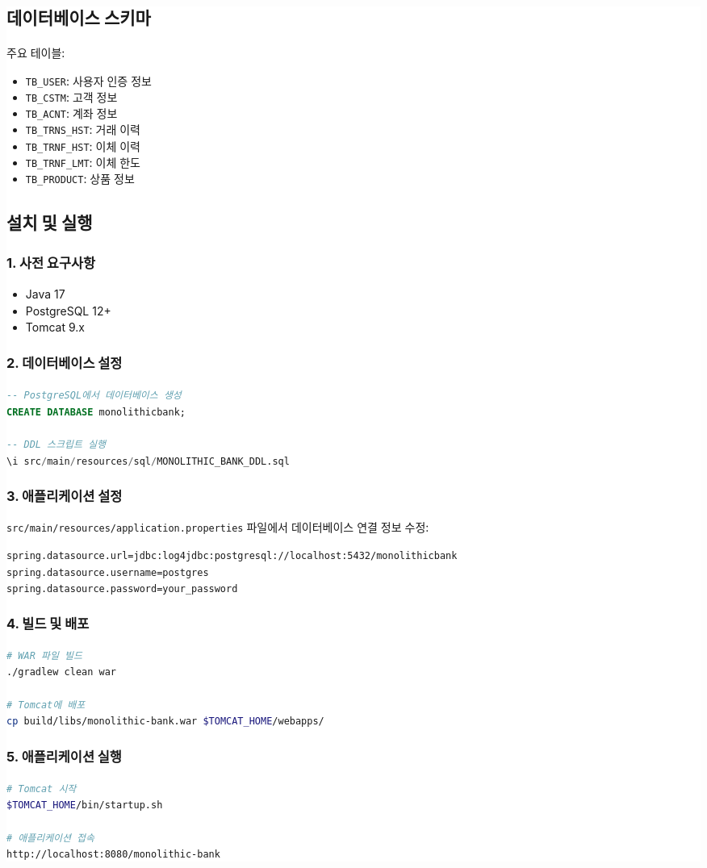 ## 데이터베이스 스키마

주요 테이블:
- `TB_USER`: 사용자 인증 정보
- `TB_CSTM`: 고객 정보
- `TB_ACNT`: 계좌 정보
- `TB_TRNS_HST`: 거래 이력
- `TB_TRNF_HST`: 이체 이력
- `TB_TRNF_LMT`: 이체 한도
- `TB_PRODUCT`: 상품 정보

## 설치 및 실행

### 1. 사전 요구사항
- Java 17
- PostgreSQL 12+
- Tomcat 9.x

### 2. 데이터베이스 설정
```sql
-- PostgreSQL에서 데이터베이스 생성
CREATE DATABASE monolithicbank;

-- DDL 스크립트 실행
\i src/main/resources/sql/MONOLITHIC_BANK_DDL.sql
```

### 3. 애플리케이션 설정
`src/main/resources/application.properties` 파일에서 데이터베이스 연결 정보 수정:
```properties
spring.datasource.url=jdbc:log4jdbc:postgresql://localhost:5432/monolithicbank
spring.datasource.username=postgres
spring.datasource.password=your_password
```

### 4. 빌드 및 배포
```bash
# WAR 파일 빌드
./gradlew clean war

# Tomcat에 배포
cp build/libs/monolithic-bank.war $TOMCAT_HOME/webapps/
```

### 5. 애플리케이션 실행
```bash
# Tomcat 시작
$TOMCAT_HOME/bin/startup.sh

# 애플리케이션 접속
http://localhost:8080/monolithic-bank
```
